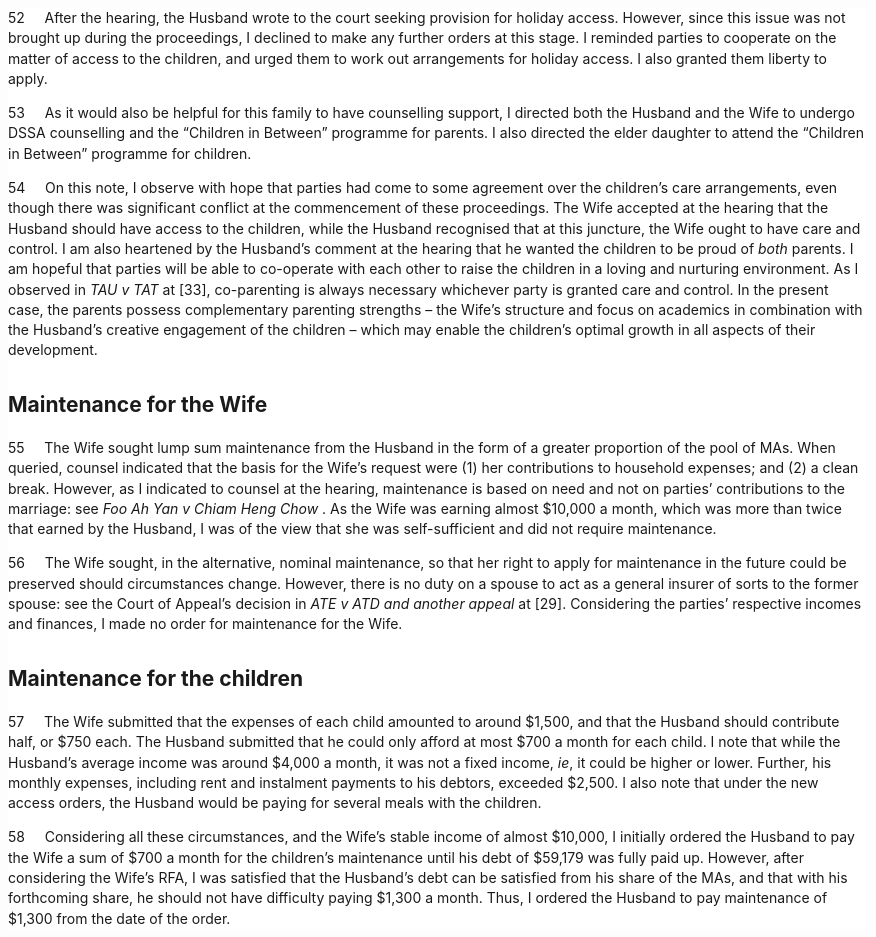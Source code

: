 52     After the hearing, the Husband wrote to the court seeking provision for holiday access. However, since this issue was not brought up during the proceedings, I declined to make any further orders at this stage. I reminded parties to cooperate on the matter of access to the children, and urged them to work out arrangements for holiday access. I also granted them liberty to apply.

53     As it would also be helpful for this family to have counselling support, I directed both the Husband and the Wife to undergo DSSA counselling and the “Children in Between” programme for parents. I also directed the elder daughter to attend the “Children in Between” programme for children.

54     On this note, I observe with hope that parties had come to some agreement over the children’s care arrangements, even though there was significant conflict at the commencement of these proceedings. The Wife accepted at the hearing that the Husband should have access to the children, while the Husband recognised that at this juncture, the Wife ought to have care and control. I am also heartened by the Husband’s comment at the hearing that he wanted the children to be proud of _both_ parents. I am hopeful that parties will be able to co-operate with each other to raise the children in a loving and nurturing environment. As I observed in _TAU v TAT_ at \[33\], co-parenting is always necessary whichever party is granted care and control. In the present case, the parents possess complementary parenting strengths – the Wife’s structure and focus on academics in combination with the Husband’s creative engagement of the children – which may enable the children’s optimal growth in all aspects of their development.

## Maintenance for the Wife

55     The Wife sought lump sum maintenance from the Husband in the form of a greater proportion of the pool of MAs. When queried, counsel indicated that the basis for the Wife’s request were (1) her contributions to household expenses; and (2) a clean break. However, as I indicated to counsel at the hearing, maintenance is based on need and not on parties’ contributions to the marriage: see _Foo Ah Yan v Chiam Heng Chow_ . As the Wife was earning almost $10,000 a month, which was more than twice that earned by the Husband, I was of the view that she was self-sufficient and did not require maintenance.

56     The Wife sought, in the alternative, nominal maintenance, so that her right to apply for maintenance in the future could be preserved should circumstances change. However, there is no duty on a spouse to act as a general insurer of sorts to the former spouse: see the Court of Appeal’s decision in _ATE v ATD and another appeal_ at \[29\]. Considering the parties’ respective incomes and finances, I made no order for maintenance for the Wife.

## Maintenance for the children

57     The Wife submitted that the expenses of each child amounted to around $1,500, and that the Husband should contribute half, or $750 each. The Husband submitted that he could only afford at most $700 a month for each child. I note that while the Husband’s average income was around $4,000 a month, it was not a fixed income, _ie_, it could be higher or lower. Further, his monthly expenses, including rent and instalment payments to his debtors, exceeded $2,500. I also note that under the new access orders, the Husband would be paying for several meals with the children.

58     Considering all these circumstances, and the Wife’s stable income of almost $10,000, I initially ordered the Husband to pay the Wife a sum of $700 a month for the children’s maintenance until his debt of $59,179 was fully paid up. However, after considering the Wife’s RFA, I was satisfied that the Husband’s debt can be satisfied from his share of the MAs, and that with his forthcoming share, he should not have difficulty paying $1,300 a month. Thus, I ordered the Husband to pay maintenance of $1,300 from the date of the order.
